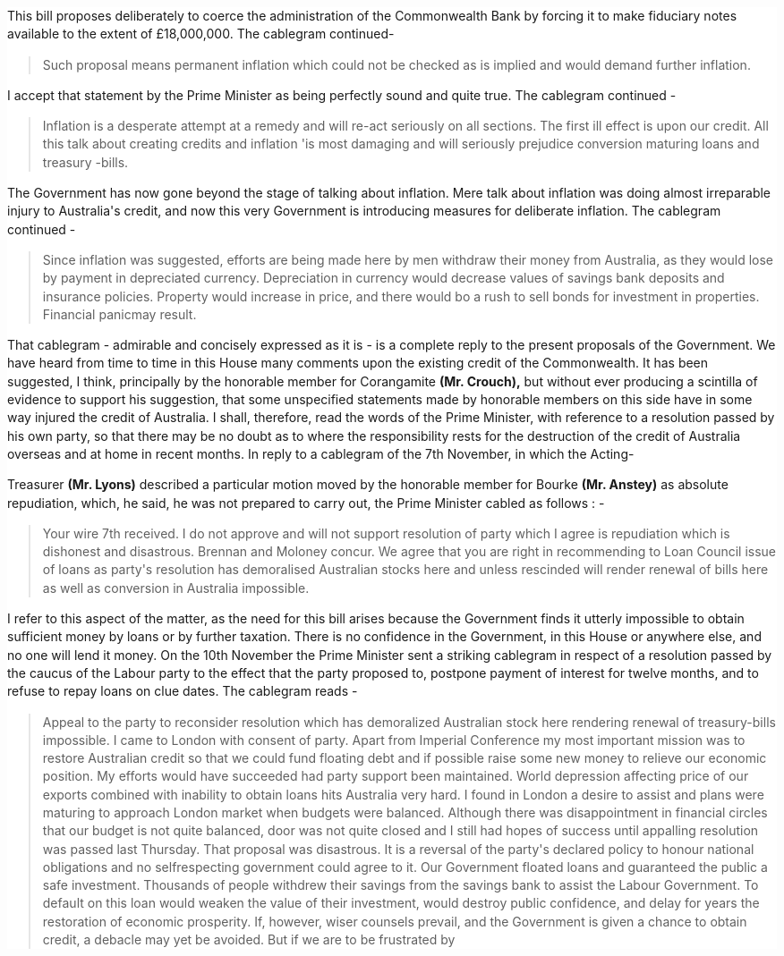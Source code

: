 This bill proposes deliberately to coerce the administration of the Commonwealth Bank by forcing it to make fiduciary notes available to the extent of £18,000,000. The cablegram continued- 

  >Such proposal means permanent inflation which could not be checked as is implied and would demand further inflation. 

I accept that statement by the Prime Minister as being perfectly sound and quite true. The cablegram continued - 

  >Inflation is a desperate attempt at a remedy and will re-act seriously on all sections. The first ill effect is upon our credit. All this talk about creating credits and inflation 'is most damaging and will seriously prejudice conversion maturing loans and treasury -bills. 

The Government has now gone beyond the stage of talking about inflation. Mere talk about inflation was doing almost irreparable injury to Australia's credit, and now this very Government is introducing measures for deliberate inflation. The cablegram continued - 

  >Since inflation was suggested, efforts are being made here by men withdraw their money from Australia, as they would lose by payment in depreciated currency. Depreciation in currency would decrease values of savings bank deposits and insurance policies. Property would increase in price, and there would bo a rush to sell bonds for investment in properties. Financial panicmay result. 

That cablegram - admirable and concisely expressed as it is - is a complete reply to the present proposals of the Government. We have heard from time to time in this House many comments upon the existing credit of the Commonwealth. It has been suggested, I think, principally by the honorable member for Corangamite  **(Mr. Crouch),**  but without ever producing a scintilla of evidence to support his suggestion, that some unspecified statements made by honorable members on this side have in some way injured the credit of Australia. I shall, therefore, read the words of the Prime Minister, with reference to a resolution passed by his own party, so that there may be no doubt as to where the responsibility rests for the destruction of the credit of Australia overseas and at home in recent months. In reply to a cablegram of the 7th November, in which the Acting- 

Treasurer  **(Mr. Lyons)**  described a particular motion moved by the honorable member for Bourke  **(Mr. Anstey)**  as absolute repudiation, which, he said, he was not prepared to carry out, the Prime Minister cabled as follows :  - 

  >Your wire 7th received. I do not approve and will not support resolution of party which I agree is repudiation which is dishonest and disastrous. Brennan and Moloney concur. We agree that you are right in recommending to Loan Council issue of loans as party's resolution has demoralised Australian stocks here and unless rescinded will render renewal of bills here as well as conversion in Australia impossible. 

I refer to this aspect of the matter, as the need for this bill arises because the Government finds it utterly impossible to obtain sufficient money by loans or by further taxation. There is no confidence in the Government, in this House or anywhere else, and no one will lend it money. On the 10th November the Prime Minister sent a striking cablegram in respect of a resolution passed by the caucus of the Labour party to the effect that the party proposed to, postpone payment of interest for twelve months, and to refuse to repay loans on clue dates. The cablegram reads - 

  >Appeal to the party to reconsider resolution which has demoralized Australian stock here rendering renewal of treasury-bills impossible. I came to London with consent of party. Apart from Imperial Conference my most important mission was to restore Australian credit so that we could fund floating debt and if possible raise some new money to relieve our economic position. My efforts would have succeeded had party support been maintained. World depression affecting price of our exports combined with inability to obtain loans hits Australia very hard. I found in London a desire to assist and plans were maturing to approach London market when budgets were balanced. Although there was disappointment in financial circles that our budget is not quite balanced, door was not quite closed and I still had hopes of success until appalling resolution was passed last Thursday. That proposal was disastrous. It is a reversal of the party's declared policy to honour national obligations and no selfrespecting government could agree to it. Our Government floated loans and guaranteed the public a safe investment. Thousands of people withdrew their savings from the savings bank to assist the Labour Government. To default on this loan would weaken the value of their investment, would destroy public confidence, and delay for years the restoration of economic prosperity. If, however, wiser counsels prevail, and the Government is given a chance to obtain credit, a debacle may yet be avoided. But if we are to be frustrated by 
  >
